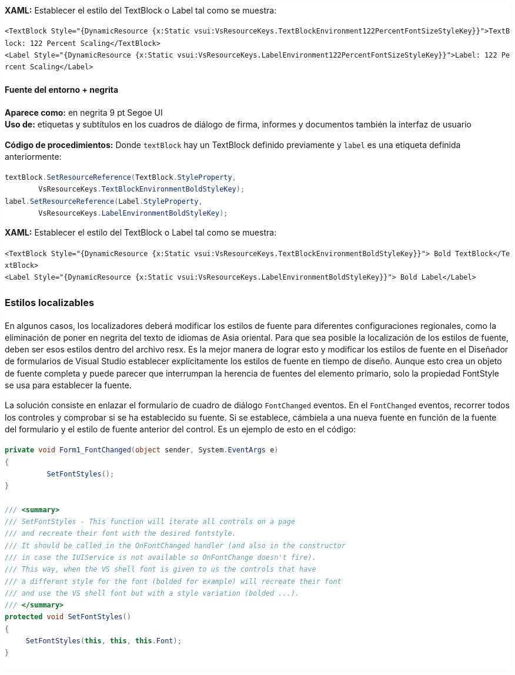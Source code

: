  **XAML:** Establecer el estilo del TextBlock o Label tal como se muestra:  
  
```xaml
<TextBlock Style="{DynamicResource {x:Static vsui:VsResourceKeys.TextBlockEnvironment122PercentFontSizeStyleKey}}">TextBlock: 122 Percent Scaling</TextBlock>   
<Label Style="{DynamicResource {x:Static vsui:VsResourceKeys.LabelEnvironment122PercentFontSizeStyleKey}}">Label: 122 Percent Scaling</Label>    
```
  
#### <a name="environment-font--bold"></a>Fuente del entorno + negrita  
 **Aparece como:** en negrita 9 pt Segoe UI    
 **Uso de:** etiquetas y subtítulos en los cuadros de diálogo de firma, informes y documentos también la interfaz de usuario  
  
 **Código de procedimientos:** Donde `textBlock` hay un TextBlock definido previamente y `label` es una etiqueta definida anteriormente:  
  
```csharp
textBlock.SetResourceReference(TextBlock.StyleProperty,    
        VsResourceKeys.TextBlockEnvironmentBoldStyleKey);   
label.SetResourceReference(Label.StyleProperty,    
        VsResourceKeys.LabelEnvironmentBoldStyleKey);    
```
  
 **XAML:** Establecer el estilo del TextBlock o Label tal como se muestra:  
  
```xaml
<TextBlock Style="{DynamicResource {x:Static vsui:VsResourceKeys.TextBlockEnvironmentBoldStyleKey}}"> Bold TextBlock</TextBlock>   
<Label Style="{DynamicResource {x:Static vsui:VsResourceKeys.LabelEnvironmentBoldStyleKey}}"> Bold Label</Label>    
```
  
### <a name="localizable-styles"></a>Estilos localizables  
 En algunos casos, los localizadores deberá modificar los estilos de fuente para diferentes configuraciones regionales, como la eliminación de poner en negrita del texto de idiomas de Asia oriental. Para que sea posible la localización de los estilos de fuente, deben ser esos estilos dentro del archivo resx. Es la mejor manera de lograr esto y modificar los estilos de fuente en el Diseñador de formularios de Visual Studio establecer explícitamente los estilos de fuente en tiempo de diseño. Aunque esto crea un objeto de fuente completa y puede parecer que interrumpan la herencia de fuentes del elemento primario, solo la propiedad FontStyle se usa para establecer la fuente.  
  
 La solución consiste en enlazar el formulario de cuadro de diálogo `FontChanged` eventos. En el `FontChanged` eventos, recorrer todos los controles y comprobar si se ha establecido su fuente. Si se establece, cámbiela a una nueva fuente en función de la fuente del formulario y el estilo de fuente anterior del control. Es un ejemplo de esto en el código:  
  
```csharp
private void Form1_FontChanged(object sender, System.EventArgs e)  
{  
          SetFontStyles();  
}  
  
/// <summary>  
/// SetFontStyles - This function will iterate all controls on a page  
/// and recreate their font with the desired fontstyle.  
/// It should be called in the OnFontChanged handler (and also in the constructor  
/// in case the IUIService is not available so OnFontChange doesn't fire).  
/// This way, when the VS shell font is given to us the controls that have  
/// a different style for the font (bolded for example) will recreate their font  
/// and use the VS shell font but with a style variation (bolded ...).  
/// </summary>   
protected void SetFontStyles()  
{  
     SetFontStyles(this, this, this.Font);  
}  
  
```